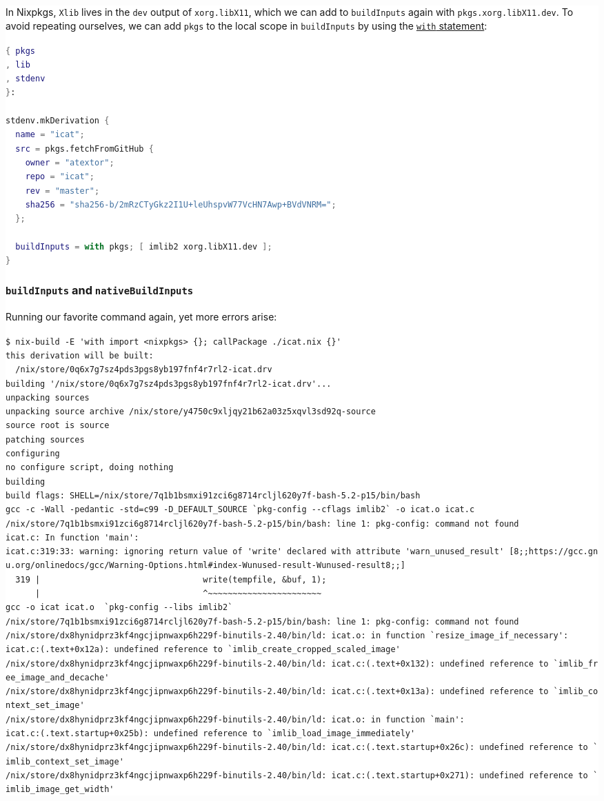 In Nixpkgs, `Xlib` lives in the `dev` output of `xorg.libX11`, which we can add to `buildInputs` again with `pkgs.xorg.libX11.dev`. To avoid repeating ourselves, we can add `pkgs` to the local scope in `buildInputs` by using the [`with` statement](https://nixos.org/guides/nix-pills/basics-of-language.html#idm140737320521984):

```nix
{ pkgs
, lib
, stdenv
}:

stdenv.mkDerivation {
  name = "icat";
  src = pkgs.fetchFromGitHub {
    owner = "atextor";
    repo = "icat";
    rev = "master";
    sha256 = "sha256-b/2mRzCTyGkz2I1U+leUhspvW77VcHN7Awp+BVdVNRM=";
  };

  buildInputs = with pkgs; [ imlib2 xorg.libX11.dev ];
}
```

### `buildInputs` and `nativeBuildInputs`
Running our favorite command again, yet more errors arise:

```console
$ nix-build -E 'with import <nixpkgs> {}; callPackage ./icat.nix {}'
this derivation will be built:
  /nix/store/0q6x7g7sz4pds3pgs8yb197fnf4r7rl2-icat.drv
building '/nix/store/0q6x7g7sz4pds3pgs8yb197fnf4r7rl2-icat.drv'...
unpacking sources
unpacking source archive /nix/store/y4750c9xljqy21b62a03z5xqvl3sd92q-source
source root is source
patching sources
configuring
no configure script, doing nothing
building
build flags: SHELL=/nix/store/7q1b1bsmxi91zci6g8714rcljl620y7f-bash-5.2-p15/bin/bash
gcc -c -Wall -pedantic -std=c99 -D_DEFAULT_SOURCE `pkg-config --cflags imlib2` -o icat.o icat.c
/nix/store/7q1b1bsmxi91zci6g8714rcljl620y7f-bash-5.2-p15/bin/bash: line 1: pkg-config: command not found
icat.c: In function 'main':
icat.c:319:33: warning: ignoring return value of 'write' declared with attribute 'warn_unused_result' [8;;https://gcc.gnu.org/onlinedocs/gcc/Warning-Options.html#index-Wunused-result-Wunused-result8;;]
  319 |                                 write(tempfile, &buf, 1);
      |                                 ^~~~~~~~~~~~~~~~~~~~~~~~
gcc -o icat icat.o  `pkg-config --libs imlib2`
/nix/store/7q1b1bsmxi91zci6g8714rcljl620y7f-bash-5.2-p15/bin/bash: line 1: pkg-config: command not found
/nix/store/dx8hynidprz3kf4ngcjipnwaxp6h229f-binutils-2.40/bin/ld: icat.o: in function `resize_image_if_necessary':
icat.c:(.text+0x12a): undefined reference to `imlib_create_cropped_scaled_image'
/nix/store/dx8hynidprz3kf4ngcjipnwaxp6h229f-binutils-2.40/bin/ld: icat.c:(.text+0x132): undefined reference to `imlib_free_image_and_decache'
/nix/store/dx8hynidprz3kf4ngcjipnwaxp6h229f-binutils-2.40/bin/ld: icat.c:(.text+0x13a): undefined reference to `imlib_context_set_image'
/nix/store/dx8hynidprz3kf4ngcjipnwaxp6h229f-binutils-2.40/bin/ld: icat.o: in function `main':
icat.c:(.text.startup+0x25b): undefined reference to `imlib_load_image_immediately'
/nix/store/dx8hynidprz3kf4ngcjipnwaxp6h229f-binutils-2.40/bin/ld: icat.c:(.text.startup+0x26c): undefined reference to `imlib_context_set_image'
/nix/store/dx8hynidprz3kf4ngcjipnwaxp6h229f-binutils-2.40/bin/ld: icat.c:(.text.startup+0x271): undefined reference to `imlib_image_get_width'
```